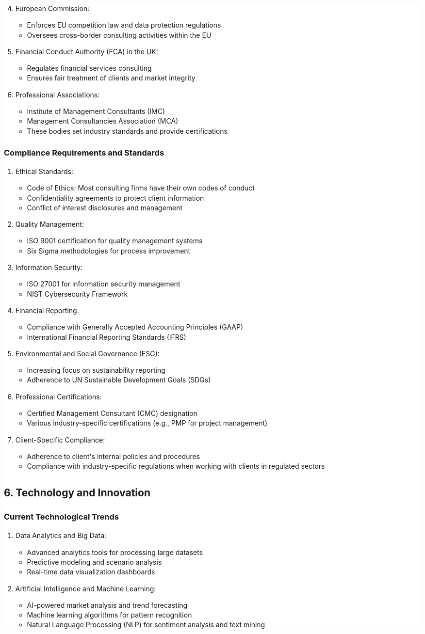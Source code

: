 4. European Commission:
   - Enforces EU competition law and data protection regulations
   - Oversees cross-border consulting activities within the EU

5. Financial Conduct Authority (FCA) in the UK:
   - Regulates financial services consulting
   - Ensures fair treatment of clients and market integrity

6. Professional Associations:
   - Institute of Management Consultants (IMC)
   - Management Consultancies Association (MCA)
   - These bodies set industry standards and provide certifications

### Compliance Requirements and Standards

1. Ethical Standards:
   - Code of Ethics: Most consulting firms have their own codes of conduct
   - Confidentiality agreements to protect client information
   - Conflict of interest disclosures and management

2. Quality Management:
   - ISO 9001 certification for quality management systems
   - Six Sigma methodologies for process improvement

3. Information Security:
   - ISO 27001 for information security management
   - NIST Cybersecurity Framework

4. Financial Reporting:
   - Compliance with Generally Accepted Accounting Principles (GAAP)
   - International Financial Reporting Standards (IFRS)

5. Environmental and Social Governance (ESG):
   - Increasing focus on sustainability reporting
   - Adherence to UN Sustainable Development Goals (SDGs)

6. Professional Certifications:
   - Certified Management Consultant (CMC) designation
   - Various industry-specific certifications (e.g., PMP for project management)

7. Client-Specific Compliance:
   - Adherence to client's internal policies and procedures
   - Compliance with industry-specific regulations when working with clients in regulated sectors

## 6. Technology and Innovation

### Current Technological Trends

1. Data Analytics and Big Data:
   - Advanced analytics tools for processing large datasets
   - Predictive modeling and scenario analysis
   - Real-time data visualization dashboards

2. Artificial Intelligence and Machine Learning:
   - AI-powered market analysis and trend forecasting
   - Machine learning algorithms for pattern recognition
   - Natural Language Processing (NLP) for sentiment analysis and text mining
